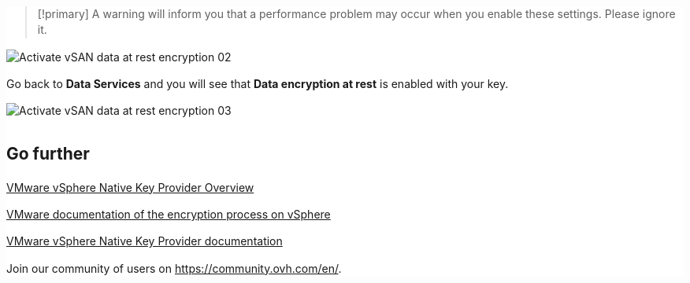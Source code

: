 > [!primary]
> A warning will inform you that a performance problem may occur when you enable these settings. Please ignore it.
>

![Activate vSAN data at rest encryption 02](images/04-activate-vsan-data-at-rest-encryption-02.png)

Go back to **Data Services** and you will see that **Data encryption at rest** is enabled with your key.

![Activate vSAN data at rest encryption 03](images/04-activate-vsan-data-at-rest-encryption-03.png)

## Go further <a name="gofurther"></a>

[VMware vSphere Native Key Provider Overview](https://core.vmware.com/native-key-provider)

[VMware documentation of the encryption process on vSphere](https://docs.vmware.com/en/VMware-vSphere/7.0/com.vmware.vsphere.security.doc/GUID-4A8FA061-0F20-4338-914A-2B7A57051495.html#GUID-4A8FA061-0F20-4338-914A-2B7A57051495)

[VMware vSphere Native Key Provider documentation](https://docs.vmware.com/en/VMware-vSphere/7.0/com.vmware.vsphere.security.doc/GUID-54B9FBA2-FDB1-400B-A6AE-81BF3AC9DF97.html#GUID-54B9FBA2-FDB1-400B-A6AE-81BF3AC9DF97)

Join our community of users on <https://community.ovh.com/en/>.
